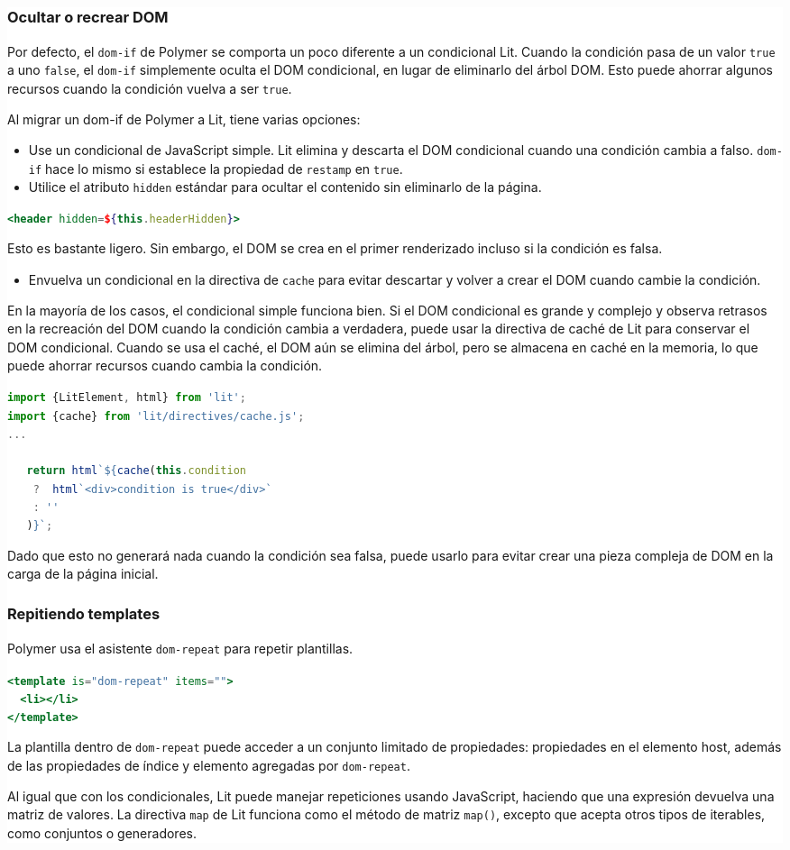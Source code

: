 ### Ocultar o recrear DOM

Por defecto, el `dom-if` de Polymer se comporta un poco diferente a un condicional Lit. Cuando la condición pasa de un valor `true` a uno `false`, el `dom-if` simplemente oculta el DOM condicional, en lugar de eliminarlo del árbol DOM. Esto puede ahorrar algunos recursos cuando la condición vuelva a ser `true`.

Al migrar un dom-if de Polymer a Lit, tiene varias opciones:

- Use un condicional de JavaScript simple. Lit elimina y descarta el DOM condicional cuando una condición cambia a falso. `dom-if` hace lo mismo si establece la propiedad de `restamp` en `true`.
- Utilice el atributo `hidden` estándar para ocultar el contenido sin eliminarlo de la página.

```jsx
<header hidden=${this.headerHidden}>
```

Esto es bastante ligero. Sin embargo, el DOM se crea en el primer renderizado incluso si la condición es falsa.

- Envuelva un condicional en la directiva de `cache` para evitar descartar y volver a crear el DOM cuando cambie la condición.

En la mayoría de los casos, el condicional simple funciona bien. Si el DOM condicional es grande y complejo y observa retrasos en la recreación del DOM cuando la condición cambia a verdadera, puede usar la directiva de caché de Lit para conservar el DOM condicional. Cuando se usa el caché, el DOM aún se elimina del árbol, pero se almacena en caché en la memoria, lo que puede ahorrar recursos cuando cambia la condición.

```jsx
import {LitElement, html} from 'lit';
import {cache} from 'lit/directives/cache.js';
...

   return html`${cache(this.condition
    ?  html`<div>condition is true</div>`
    : ''
   )}`;
```

Dado que esto no generará nada cuando la condición sea falsa, puede usarlo para evitar crear una pieza compleja de DOM en la carga de la página inicial.

### Repitiendo templates

Polymer usa el asistente `dom-repeat` para repetir plantillas.

```jsx
<template is="dom-repeat" items="">
  <li></li>
</template>
```

La plantilla dentro de `dom-repeat` puede acceder a un conjunto limitado de propiedades: propiedades en el elemento host, además de las propiedades de índice y elemento agregadas por `dom-repeat`.

Al igual que con los condicionales, Lit puede manejar repeticiones usando JavaScript, haciendo que una expresión devuelva una matriz de valores. La directiva `map` de Lit funciona como el método de matriz `map()`, excepto que acepta otros tipos de iterables, como conjuntos o generadores.
